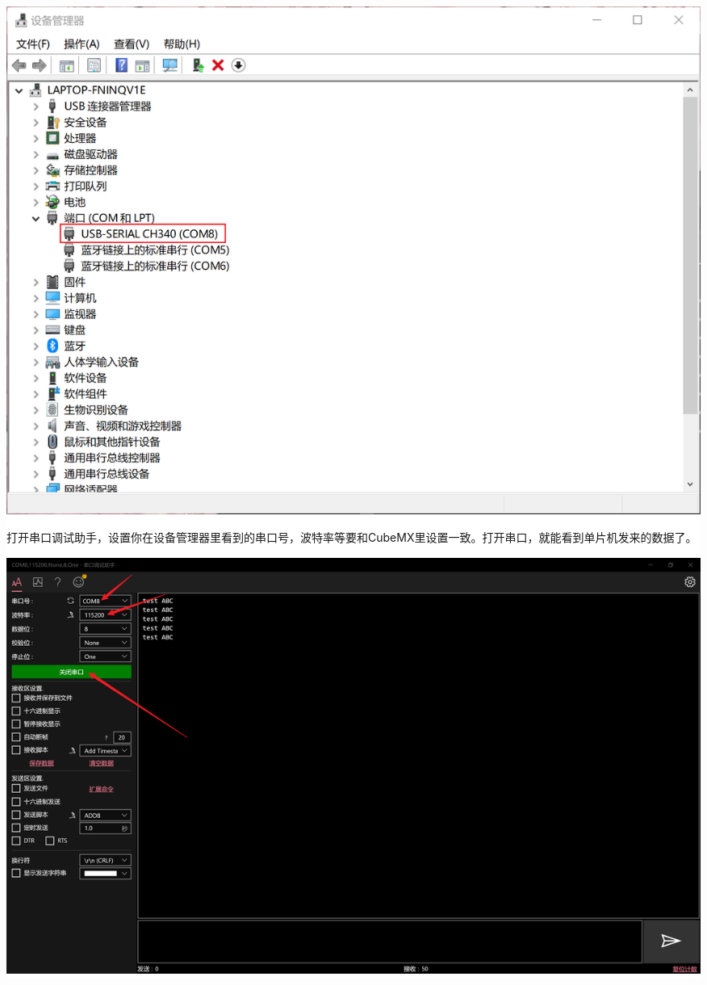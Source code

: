 ![image-20211003180550885](第三次实验-串口通信.assets/image-20211003180550885.png)

打开串口调试助手，设置你在设备管理器里看到的串口号，波特率等要和CubeMX里设置一致。打开串口，就能看到单片机发来的数据了。

![image-20211003181252360](第三次实验-串口通信.assets/image-20211003181252360.png)
